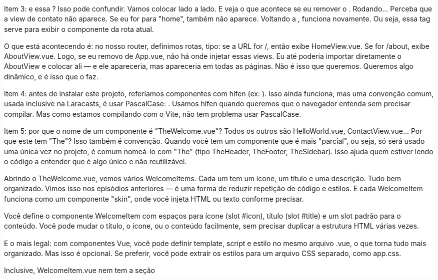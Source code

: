 Item 3: e essa <router-view>? Isso pode confundir. Vamos colocar lado a lado. E veja o que acontece se eu remover o <router-view>. Rodando... Perceba que a view de contato não aparece. Se eu for para "home", também não aparece. Voltando a <router-view>, funciona novamente. Ou seja, essa tag serve para exibir o componente da rota atual.

O que está acontecendo é: no nosso router, definimos rotas, tipo: se a URL for /, então exibe HomeView.vue. Se for /about, exibe AboutView.vue. Logo, se eu removo <router-view> de App.vue, não há onde injetar essas views. Eu até poderia importar diretamente o AboutView e colocar ali — e ele apareceria, mas apareceria em todas as páginas. Não é isso que queremos. Queremos algo dinâmico, e é isso que o <router-view> faz.

Item 4: antes de instalar este projeto, referíamos componentes com hífen (ex: <welcome-item>). Isso ainda funciona, mas uma convenção comum, usada inclusive na Laracasts, é usar PascalCase: <WelcomeItem />. Usamos hífen quando queremos que o navegador entenda sem precisar compilar. Mas como estamos compilando com o Vite, não tem problema usar PascalCase.

Item 5: por que o nome de um componente é "TheWelcome.vue"? Todos os outros são HelloWorld.vue, ContactView.vue... Por que este tem "The"? Isso também é convenção. Quando você tem um componente que é mais "parcial", ou seja, só será usado uma única vez no projeto, é comum nomeá-lo com "The" (tipo TheHeader, TheFooter, TheSidebar). Isso ajuda quem estiver lendo o código a entender que é algo único e não reutilizável.

Abrindo o TheWelcome.vue, vemos vários WelcomeItems. Cada um tem um ícone, um título e uma descrição. Tudo bem organizado. Vimos isso nos episódios anteriores — é uma forma de reduzir repetição de código e estilos. E cada WelcomeItem funciona como um componente "skin", onde você injeta HTML ou texto conforme precisar.

Você define o componente WelcomeItem com espaços para ícone (slot #icon), título (slot #title) e um slot padrão para o conteúdo. Você pode mudar o título, o ícone, ou o conteúdo facilmente, sem precisar duplicar a estrutura HTML várias vezes.

E o mais legal: com componentes Vue, você pode definir template, script e estilo no mesmo arquivo .vue, o que torna tudo mais organizado. Mas isso é opcional. Se preferir, você pode extrair os estilos para um arquivo CSS separado, como app.css.

Inclusive, WelcomeItem.vue nem tem a seção <script>, porque não precisa de lógica específica. E isso é ótimo — você pode omitir essa parte quando não for necessária.

Por fim, vamos pegar um item qualquer (como "Ecosystem") e adicionar um link para a página "About". Mas lembre-se: se usar <a href="/about">, isso recarrega a página. Para evitar isso, use <router-link>, mesmo fora da <router-view>. É só importar RouterLink do Vue Router e usar no seu template.

Certo, e agora essa é fácil de deixar passar. Não se esqueça de atualizar seu href — ou seu heref — para a propriedade to. Certo, então agora tentamos de novo, e desta vez ele visita a página instantaneamente, sem fazer um refresh completo da página.

Então é isso, né? Quatro ou cinco coisinhas que talvez tenham te atrapalhado. Então, mais uma vez, espero que você esteja começando a se sentir um pouco mais confortável.

No próximo episódio, no entanto, vou te desafiar ainda mais.

## Summary

In Episode 17, "Little Confusing Things," Jeffrey clears up several small but important points that often confuse beginners working with Vue 3 and Vite.
